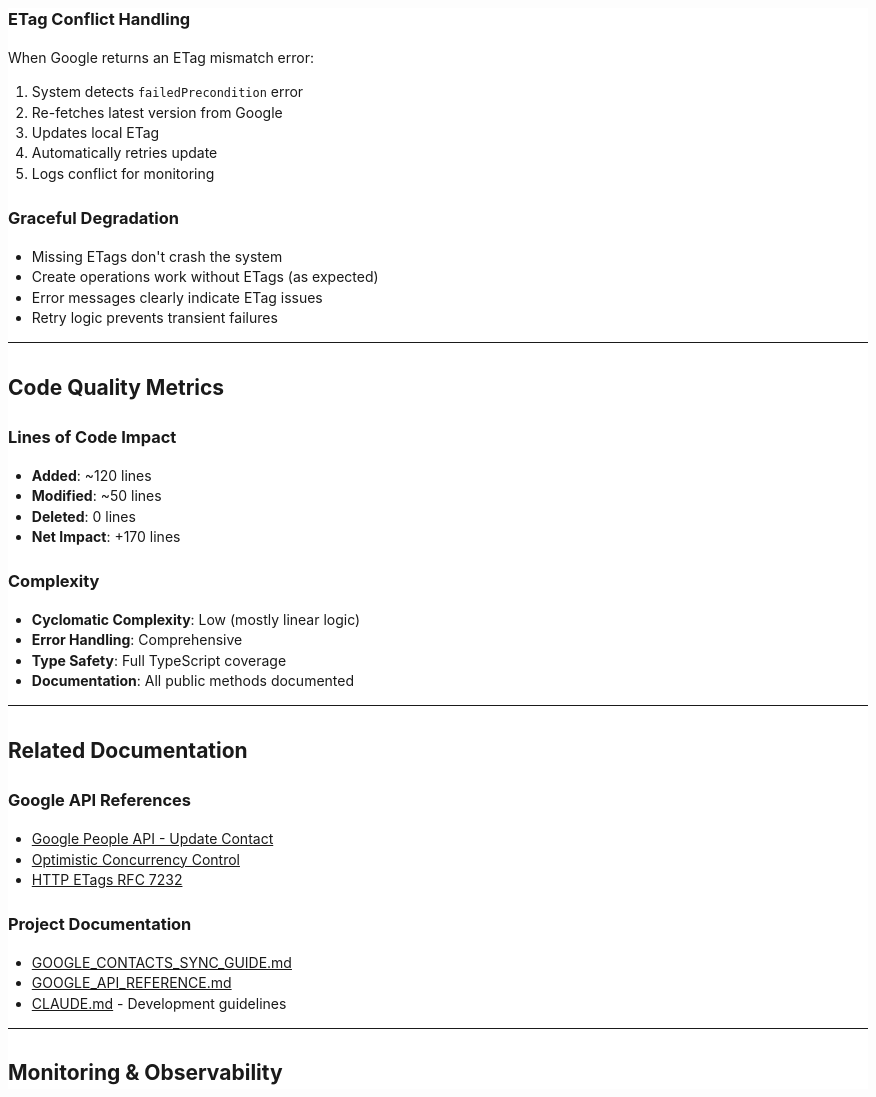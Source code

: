 ### ETag Conflict Handling
When Google returns an ETag mismatch error:
1. System detects `failedPrecondition` error
2. Re-fetches latest version from Google
3. Updates local ETag
4. Automatically retries update
5. Logs conflict for monitoring

### Graceful Degradation
- Missing ETags don't crash the system
- Create operations work without ETags (as expected)
- Error messages clearly indicate ETag issues
- Retry logic prevents transient failures

---

## Code Quality Metrics

### Lines of Code Impact
- **Added**: ~120 lines
- **Modified**: ~50 lines
- **Deleted**: 0 lines
- **Net Impact**: +170 lines

### Complexity
- **Cyclomatic Complexity**: Low (mostly linear logic)
- **Error Handling**: Comprehensive
- **Type Safety**: Full TypeScript coverage
- **Documentation**: All public methods documented

---

## Related Documentation

### Google API References
- [Google People API - Update Contact](https://developers.google.com/people/api/rest/v1/people/updateContact)
- [Optimistic Concurrency Control](https://en.wikipedia.org/wiki/Optimistic_concurrency_control)
- [HTTP ETags RFC 7232](https://datatracker.ietf.org/doc/html/rfc7232)

### Project Documentation
- [GOOGLE_CONTACTS_SYNC_GUIDE.md](./docs/guides/GOOGLE_CONTACTS_SYNC_GUIDE.md)
- [GOOGLE_API_REFERENCE.md](./docs/api/GOOGLE_API_REFERENCE.md)
- [CLAUDE.md](./CLAUDE.md) - Development guidelines

---

## Monitoring & Observability
